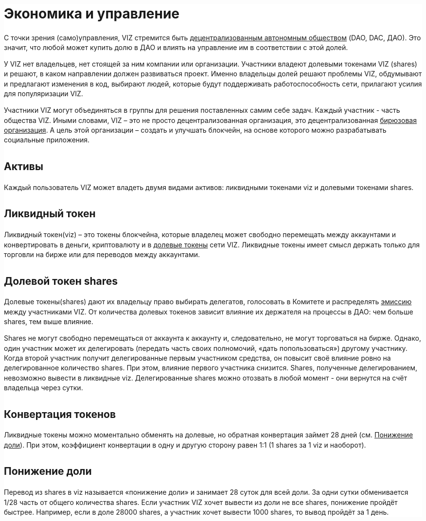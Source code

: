 # Экономика и управление

С точки зрения (само)управления, VIZ стремится быть [децентрализованным автономным обществом](./glossary.md#dao) (DAO, DAC, ДАО). Это значит, что любой может купить долю в ДАО и влиять на управление им в соответствии с этой долей.

У VIZ нет владельцев, нет стоящей за ним компании или организации. Участники владеют долевыми токенами VIZ (shares) и решают, в каком направлении должен развиваться проект. Именно владельцы долей решают проблемы VIZ, обдумывают и предлагают изменения в код, выбирают людей, которые будут поддерживать работоспособность сети, прилагают усилия для популяризации VIZ.

Участники VIZ могут объединяться в группы для решения поставленных самим себе задач. Каждый участник - часть общества VIZ. Иными словами, VIZ – это не просто децентрализованная организация, это децентрализованная [бирюзовая организация](./glossary.md#бирюзовая-организация). А цель этой организации – создать и улучшать блокчейн, на основе которого можно разрабатывать социальные приложения.

## Активы

Каждый пользователь VIZ может владеть двумя видами активов: ликвидными токенами viz и долевыми токенами shares.

## Ликвидный токен

Ликвидный токен(viz) – это токены блокчейна, которые владелец может свободно перемещать между аккаунтами и конвертировать в деньги, криптовалюту и в [долевые токены](#shares) сети VIZ. Ликвидные токены имеет смысл держать только для торговли на бирже или для переводов между аккаунтами.

## Долевой токен shares

Долевые токены(shares) дают их владельцу право выбирать делегатов, голосовать в Комитете и распределять [эмиссию](#emission) между участниками VIZ. От количества долевых токенов зависит влияние их держателя на процессы в ДАО: чем больше shares, тем выше влияние.

Shares не могут свободно перемещаться от аккаунта к аккаунту и, следовательно, не могут торговаться на бирже. Однако, один участник может их делегировать (передать часть своих полномочий, «дать попользоваться») другому участнику. Когда второй участник получит делегированные первым участником средства, он повысит своё влияние ровно на делегированное количество shares. При этом, влияние первого участника снизится. Shares, полученные делегированием, невозможно вывести в ликвидные viz. Делегированные shares можно отозвать в любой момент - они вернутся на счёт владельца через сутки.

## Конвертация токенов

Ликвидные токены можно моментально обменять на долевые, но обратная конвертация займет 28 дней (см. [Понижение доли](#shares-reduction)). При этом, коэффициент конвертации в одну и другую сторону равен 1:1 (1 shares за 1 viz и наоборот).

## Понижение доли

Перевод из shares в viz называется «понижение доли» и занимает 28 суток для всей доли. За одни сутки обменивается 1/28 часть от общего количества shares. Если участник VIZ хочет вывести из доли не все shares, понижение пройдёт быстрее. Например, если в доле 28000 shares, а участник хочет вывести 1000 shares, то вывод пройдёт за 1 день.
